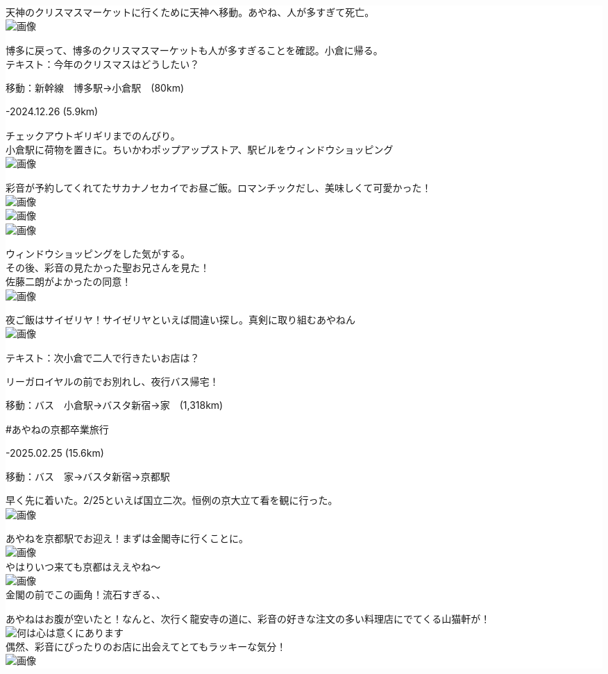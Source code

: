 天神のクリスマスマーケットに行くために天神へ移動。あやね、人が多すぎて死亡。  
![画像](Attachments/IMG_1334.jpeg)  
  
博多に戻って、博多のクリスマスマーケットも人が多すぎることを確認。小倉に帰る。  
テキスト：今年のクリスマスはどうしたい？

移動：新幹線　博多駅→小倉駅　(80km)
  
-2024.12.26  (5.9km)

チェックアウトギリギリまでのんびり。  
小倉駅に荷物を置きに。ちいかわポップアップストア、駅ビルをウィンドウショッピング  
![画像](Attachments/IMG_1351.jpeg)  

彩音が予約してくれてたサカナノセカイでお昼ご飯。ロマンチックだし、美味しくて可愛かった！    
![画像](Attachments/IMG_1395.jpeg)  
![画像](Attachments/IMG_1367.jpeg)  
![画像](Attachments/IMG_1390.jpeg)  
  
ウィンドウショッピングをした気がする。  
その後、彩音の見たかった聖お兄さんを見た！  
佐藤二朗がよかったの同意！  
![画像](Attachments/IMG_1407.jpeg)  

夜ご飯はサイゼリヤ！サイゼリヤといえば間違い探し。真剣に取り組むあやねん  
![画像](Attachments/IMG_1417.jpeg)  

テキスト：次小倉で二人で行きたいお店は？

リーガロイヤルの前でお別れし、夜行バス帰宅！  

移動：バス　小倉駅→バスタ新宿→家　(1,318km)
  
#あやねの京都卒業旅行 

-2025.02.25 (15.6km)

移動：バス　家→バスタ新宿→京都駅

早く先に着いた。2/25といえば国立二次。恒例の京大立て看を観に行った。  
![画像](Attachments/IMG_2663.jpeg)  
  
あやねを京都駅でお迎え！まずは金閣寺に行くことに。  
![画像](Attachments/IMG_2707.jpeg)  
やはりいつ来ても京都はええやね〜  
![画像](Attachments/IMG_2711.jpeg)  
金閣の前でこの画角！流石すぎる、、  
  
あやねはお腹が空いたと！なんと、次行く龍安寺の道に、彩音の好きな注文の多い料理店にでてくる山猫軒が！  
![何は心は意くにあります](Attachments/IMG_2719.jpeg)  
偶然、彩音にぴったりのお店に出会えてとてもラッキーな気分！  
![画像](Attachments/IMG_2727.jpeg)  
